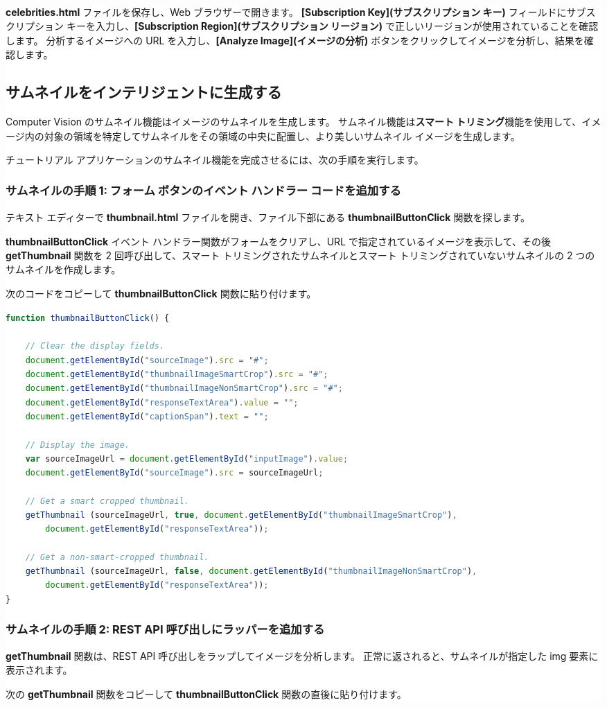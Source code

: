 **celebrities.html** ファイルを保存し、Web ブラウザーで開きます。 **[Subscription Key]\(サブスクリプション キー\)** フィールドにサブスクリプション キーを入力し、**[Subscription Region]\(サブスクリプション リージョン\)** で正しいリージョンが使用されていることを確認します。 分析するイメージへの URL を入力し、**[Analyze Image]\(イメージの分析\)** ボタンをクリックしてイメージを分析し、結果を確認します。

## <a name="intelligently-generate-a-thumbnail"></a>サムネイルをインテリジェントに生成する

Computer Vision のサムネイル機能はイメージのサムネイルを生成します。 サムネイル機能は**スマート トリミング**機能を使用して、イメージ内の対象の領域を特定してサムネイルをその領域の中央に配置し、より美しいサムネイル イメージを生成します。

チュートリアル アプリケーションのサムネイル機能を完成させるには、次の手順を実行します。

### <a name="thumbnail-step-1-add-the-event-handler-code-for-the-form-button"></a>サムネイルの手順 1: フォーム ボタンのイベント ハンドラー コードを追加する

テキスト エディターで **thumbnail.html** ファイルを開き、ファイル下部にある **thumbnailButtonClick** 関数を探します。

**thumbnailButtonClick** イベント ハンドラー関数がフォームをクリアし、URL で指定されているイメージを表示して、その後 **getThumbnail** 関数を 2 回呼び出して、スマート トリミングされたサムネイルとスマート トリミングされていないサムネイルの 2 つのサムネイルを作成します。

次のコードをコピーして **thumbnailButtonClick** 関数に貼り付けます。

```javascript
function thumbnailButtonClick() {

    // Clear the display fields.
    document.getElementById("sourceImage").src = "#";
    document.getElementById("thumbnailImageSmartCrop").src = "#";
    document.getElementById("thumbnailImageNonSmartCrop").src = "#";
    document.getElementById("responseTextArea").value = "";
    document.getElementById("captionSpan").text = "";
    
    // Display the image.
    var sourceImageUrl = document.getElementById("inputImage").value;
    document.getElementById("sourceImage").src = sourceImageUrl;
    
    // Get a smart cropped thumbnail.
    getThumbnail (sourceImageUrl, true, document.getElementById("thumbnailImageSmartCrop"), 
        document.getElementById("responseTextArea"));
    
    // Get a non-smart-cropped thumbnail.
    getThumbnail (sourceImageUrl, false, document.getElementById("thumbnailImageNonSmartCrop"),
        document.getElementById("responseTextArea"));
}
```

### <a name="thumbnail-step-2-add-the-wrapper-for-the-rest-api-call"></a>サムネイルの手順 2: REST API 呼び出しにラッパーを追加する

**getThumbnail** 関数は、REST API 呼び出しをラップしてイメージを分析します。 正常に返されると、サムネイルが指定した img 要素に表示されます。

次の **getThumbnail** 関数をコピーして **thumbnailButtonClick** 関数の直後に貼り付けます。
